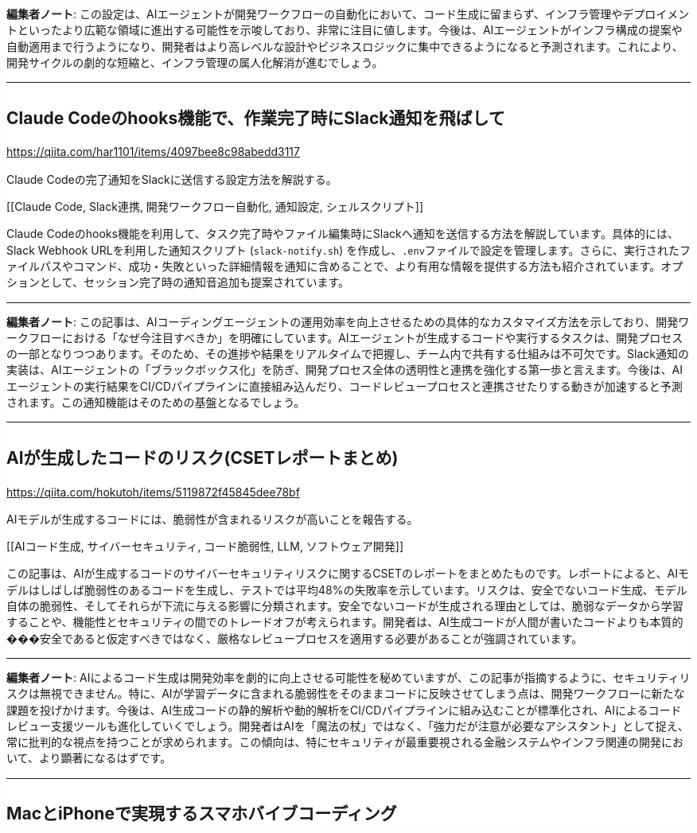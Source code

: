 
**編集者ノート**: この設定は、AIエージェントが開発ワークフローの自動化において、コード生成に留まらず、インフラ管理やデプロイメントといったより広範な領域に進出する可能性を示唆しており、非常に注目に値します。今後は、AIエージェントがインフラ構成の提案や自動適用まで行うようになり、開発者はより高レベルな設計やビジネスロジックに集中できるようになると予測されます。これにより、開発サイクルの劇的な短縮と、インフラ管理の属人化解消が進むでしょう。


---


## Claude Codeのhooks機能で、作業完了時にSlack通知を飛ばして

https://qiita.com/har1101/items/4097bee8c98abedd3117

Claude Codeの完了通知をSlackに送信する設定方法を解説する。

[[Claude Code, Slack連携, 開発ワークフロー自動化, 通知設定, シェルスクリプト]]

Claude Codeのhooks機能を利用して、タスク完了時やファイル編集時にSlackへ通知を送信する方法を解説しています。具体的には、Slack Webhook URLを利用した通知スクリプト (`slack-notify.sh`) を作成し、`.env`ファイルで設定を管理します。さらに、実行されたファイルパスやコマンド、成功・失敗といった詳細情報を通知に含めることで、より有用な情報を提供する方法も紹介されています。オプションとして、セッション完了時の通知音追加も提案されています。

---

**編集者ノート**: この記事は、AIコーディングエージェントの運用効率を向上させるための具体的なカスタマイズ方法を示しており、開発ワークフローにおける「なぜ今注目すべきか」を明確にしています。AIエージェントが生成するコードや実行するタスクは、開発プロセスの一部となりつつあります。そのため、その進捗や結果をリアルタイムで把握し、チーム内で共有する仕組みは不可欠です。Slack通知の実装は、AIエージェントの「ブラックボックス化」を防ぎ、開発プロセス全体の透明性と連携を強化する第一歩と言えます。今後は、AIエージェントの実行結果をCI/CDパイプラインに直接組み込んだり、コードレビュープロセスと連携させたりする動きが加速すると予測されます。この通知機能はそのための基盤となるでしょう。


---


## AIが生成したコードのリスク(CSETレポートまとめ)

https://qiita.com/hokutoh/items/5119872f45845dee78bf

AIモデルが生成するコードには、脆弱性が含まれるリスクが高いことを報告する。

[[AIコード生成, サイバーセキュリティ, コード脆弱性, LLM, ソフトウェア開発]]

この記事は、AIが生成するコードのサイバーセキュリティリスクに関するCSETのレポートをまとめたものです。レポートによると、AIモデルはしばしば脆弱性のあるコードを生成し、テストでは平均48%の失敗率を示しています。リスクは、安全でないコード生成、モデル自体の脆弱性、そしてそれらが下流に与える影響に分類されます。安全でないコードが生成される理由としては、脆弱なデータから学習することや、機能性とセキュリティの間でのトレードオフが考えられます。開発者は、AI生成コードが人間が書いたコードよりも本質的���安全であると仮定すべきではなく、厳格なレビュープロセスを適用する必要があることが強調されています。

---

**編集者ノート**: AIによるコード生成は開発効率を劇的に向上させる可能性を秘めていますが、この記事が指摘するように、セキュリティリスクは無視できません。特に、AIが学習データに含まれる脆弱性をそのままコードに反映させてしまう点は、開発ワークフローに新たな課題を投げかけます。今後は、AI生成コードの静的解析や動的解析をCI/CDパイプラインに組み込むことが標準化され、AIによるコードレビュー支援ツールも進化していくでしょう。開発者はAIを「魔法の杖」ではなく、「強力だが注意が必要なアシスタント」として捉え、常に批判的な視点を持つことが求められます。この傾向は、特にセキュリティが最重要視される金融システムやインフラ関連の開発において、より顕著になるはずです。


---


## MacとiPhoneで実現するスマホバイブコーディング
